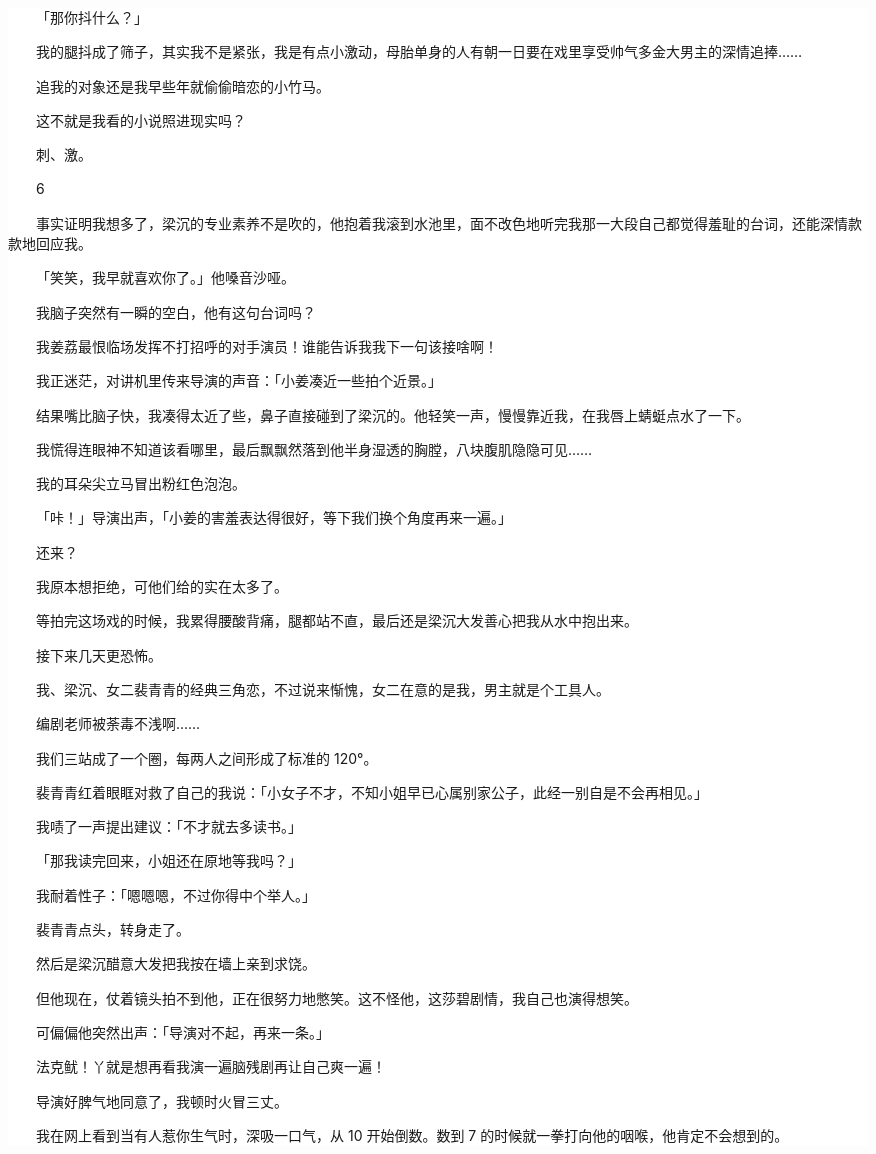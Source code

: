 &emsp;&emsp;「那你抖什么？」  
  
&emsp;&emsp;我的腿抖成了筛子，其实我不是紧张，我是有点小激动，母胎单身的人有朝一日要在戏里享受帅气多金大男主的深情追捧……  
  
&emsp;&emsp;追我的对象还是我早些年就偷偷暗恋的小竹马。  
  
&emsp;&emsp;这不就是我看的小说照进现实吗？  
  
&emsp;&emsp;刺、激。  
  
&emsp;&emsp;6  
  
&emsp;&emsp;事实证明我想多了，梁沉的专业素养不是吹的，他抱着我滚到水池里，面不改色地听完我那一大段自己都觉得羞耻的台词，还能深情款款地回应我。  
  
&emsp;&emsp;「笑笑，我早就喜欢你了。」他嗓音沙哑。  
  
&emsp;&emsp;我脑子突然有一瞬的空白，他有这句台词吗？  
  
&emsp;&emsp;我姜荔最恨临场发挥不打招呼的对手演员！谁能告诉我我下一句该接啥啊！  
  
&emsp;&emsp;我正迷茫，对讲机里传来导演的声音：「小姜凑近一些拍个近景。」  
  
&emsp;&emsp;结果嘴比脑子快，我凑得太近了些，鼻子直接碰到了梁沉的。他轻笑一声，慢慢靠近我，在我唇上蜻蜓点水了一下。  
  
&emsp;&emsp;我慌得连眼神不知道该看哪里，最后飘飘然落到他半身湿透的胸膛，八块腹肌隐隐可见……  
  
&emsp;&emsp;我的耳朵尖立马冒出粉红色泡泡。  
  
&emsp;&emsp;「咔！」导演出声，「小姜的害羞表达得很好，等下我们换个角度再来一遍。」  
  
&emsp;&emsp;还来？  
  
&emsp;&emsp;我原本想拒绝，可他们给的实在太多了。  
  
&emsp;&emsp;等拍完这场戏的时候，我累得腰酸背痛，腿都站不直，最后还是梁沉大发善心把我从水中抱出来。  
  
&emsp;&emsp;接下来几天更恐怖。  
  
&emsp;&emsp;我、梁沉、女二裴青青的经典三角恋，不过说来惭愧，女二在意的是我，男主就是个工具人。  
  
&emsp;&emsp;编剧老师被荼毒不浅啊……  
  
&emsp;&emsp;我们三站成了一个圈，每两人之间形成了标准的 120°。  
  
&emsp;&emsp;裴青青红着眼眶对救了自己的我说：「小女子不才，不知小姐早已心属别家公子，此经一别自是不会再相见。」  
  
&emsp;&emsp;我啧了一声提出建议：「不才就去多读书。」  
  
&emsp;&emsp;「那我读完回来，小姐还在原地等我吗？」  
  
&emsp;&emsp;我耐着性子：「嗯嗯嗯，不过你得中个举人。」  
  
&emsp;&emsp;裴青青点头，转身走了。  
  
&emsp;&emsp;然后是梁沉醋意大发把我按在墙上亲到求饶。  
  
&emsp;&emsp;但他现在，仗着镜头拍不到他，正在很努力地憋笑。这不怪他，这莎碧剧情，我自己也演得想笑。  
  
&emsp;&emsp;可偏偏他突然出声：「导演对不起，再来一条。」  
  
&emsp;&emsp;法克鱿！丫就是想再看我演一遍脑残剧再让自己爽一遍！  
  
&emsp;&emsp;导演好脾气地同意了，我顿时火冒三丈。  
  
&emsp;&emsp;我在网上看到当有人惹你生气时，深吸一口气，从 10 开始倒数。数到 7 的时候就一拳打向他的咽喉，他肯定不会想到的。  
  